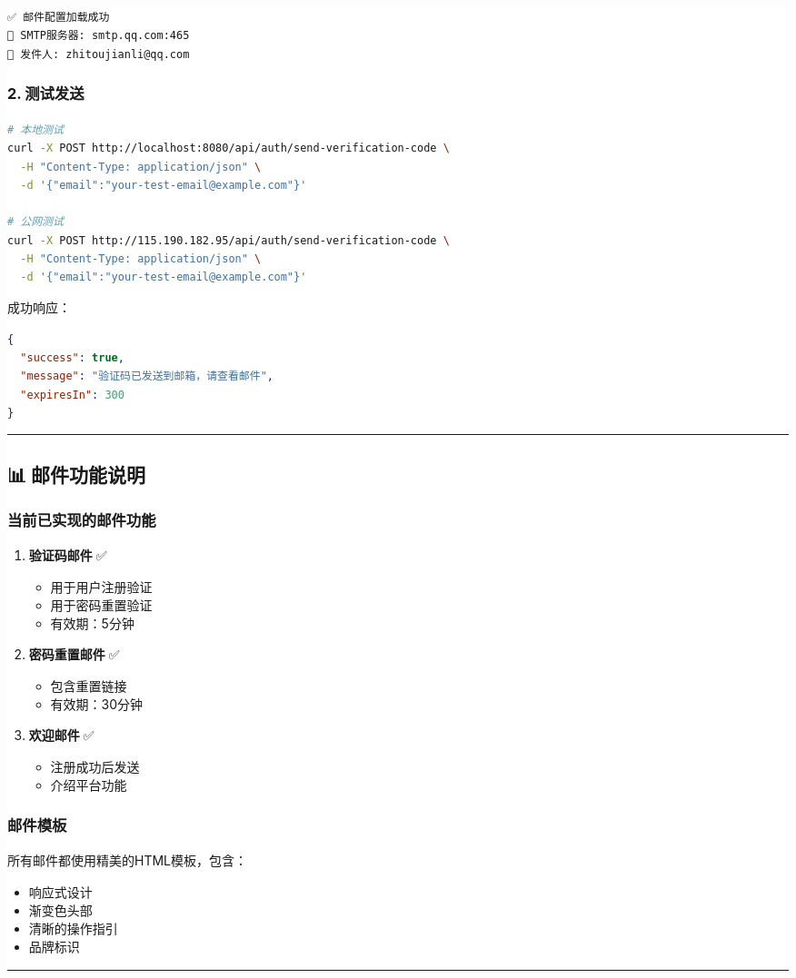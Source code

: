 ```
✅ 邮件配置加载成功
📧 SMTP服务器: smtp.qq.com:465
📧 发件人: zhitoujianli@qq.com
```

### 2. 测试发送

```bash
# 本地测试
curl -X POST http://localhost:8080/api/auth/send-verification-code \
  -H "Content-Type: application/json" \
  -d '{"email":"your-test-email@example.com"}'

# 公网测试
curl -X POST http://115.190.182.95/api/auth/send-verification-code \
  -H "Content-Type: application/json" \
  -d '{"email":"your-test-email@example.com"}'
```

成功响应：

```json
{
  "success": true,
  "message": "验证码已发送到邮箱，请查看邮件",
  "expiresIn": 300
}
```

---

## 📊 邮件功能说明

### 当前已实现的邮件功能

1. **验证码邮件** ✅
   - 用于用户注册验证
   - 用于密码重置验证
   - 有效期：5分钟

2. **密码重置邮件** ✅
   - 包含重置链接
   - 有效期：30分钟

3. **欢迎邮件** ✅
   - 注册成功后发送
   - 介绍平台功能

### 邮件模板

所有邮件都使用精美的HTML模板，包含：

- 响应式设计
- 渐变色头部
- 清晰的操作指引
- 品牌标识

---
